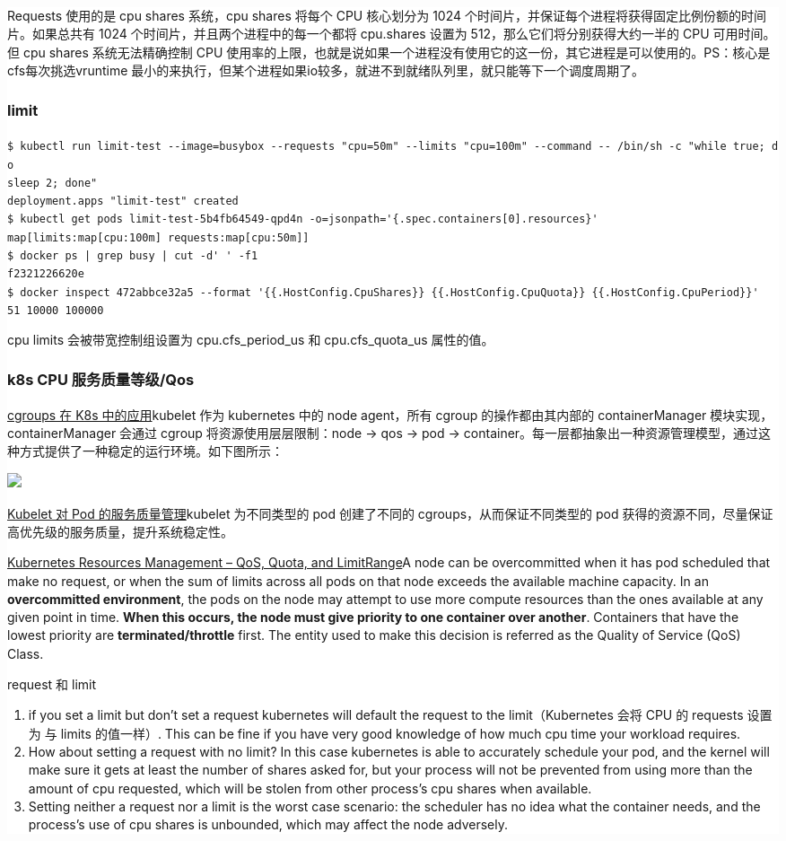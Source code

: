 Requests 使用的是 cpu shares 系统，cpu shares 将每个 CPU 核心划分为 1024 个时间片，并保证每个进程将获得固定比例份额的时间片。如果总共有 1024 个时间片，并且两个进程中的每一个都将 cpu.shares 设置为 512，那么它们将分别获得大约一半的 CPU 可用时间。但 cpu shares 系统无法精确控制 CPU 使用率的上限，也就是说如果一个进程没有使用它的这一份，其它进程是可以使用的。PS：核心是cfs每次挑选vruntime 最小的来执行，但某个进程如果io较多，就进不到就绪队列里，就只能等下一个调度周期了。


### limit
```
$ kubectl run limit-test --image=busybox --requests "cpu=50m" --limits "cpu=100m" --command -- /bin/sh -c "while true; do
sleep 2; done"
deployment.apps "limit-test" created
$ kubectl get pods limit-test-5b4fb64549-qpd4n -o=jsonpath='{.spec.containers[0].resources}'
map[limits:map[cpu:100m] requests:map[cpu:50m]]
$ docker ps | grep busy | cut -d' ' -f1
f2321226620e
$ docker inspect 472abbce32a5 --format '{{.HostConfig.CpuShares}} {{.HostConfig.CpuQuota}} {{.HostConfig.CpuPeriod}}'
51 10000 100000
```

cpu limits 会被带宽控制组设置为 cpu.cfs_period_us 和 cpu.cfs_quota_us 属性的值。

### k8s CPU 服务质量等级/Qos

[cgroups 在 K8s 中的应用](https://mp.weixin.qq.com/s/bgoFj-aZo-RMh2hR5h0zrA)kubelet 作为 kubernetes 中的 node agent，所有 cgroup 的操作都由其内部的 containerManager 模块实现，containerManager 会通过 cgroup 将资源使用层层限制：node -> qos -> pod -> container。每一层都抽象出一种资源管理模型，通过这种方式提供了一种稳定的运行环境。如下图所示：

![](/public/upload/container/kubelet_cgroup.png)

[Kubelet 对 Pod 的服务质量管理](https://mp.weixin.qq.com/s/Hp9clsqFe6hFghbnrAEyWA)kubelet 为不同类型的 pod 创建了不同的 cgroups，从而保证不同类型的 pod 获得的资源不同，尽量保证高优先级的服务质量，提升系统稳定性。

[Kubernetes Resources Management – QoS, Quota, and LimitRange](https://www.cncf.io/blog/2020/06/10/kubernetes-resources-management-qos-quota-and-limitrangeb/)A node can be overcommitted when it has pod scheduled that make no request, or when the sum of limits across all pods on that node exceeds the available machine capacity. In an **overcommitted environment**, the pods on the node may attempt to use more compute resources than the ones available at any given point in time. **When this occurs, the node must give priority to one container over another**. Containers that have the lowest priority are **terminated/throttle** first. The entity used to make this decision is referred as the Quality of Service (QoS) Class.

request 和 limit 

1. if you set a limit but don’t set a request kubernetes will default the request to the limit（Kubernetes 会将 CPU 的 requests 设置为 与 limits 的值一样）. This can be fine if you have very good knowledge of how much cpu time your workload requires.  
2. How about setting a request with no limit? In this case kubernetes is able to accurately schedule your pod, and the kernel will make sure it gets at least the number of shares asked for, but your process will not be prevented from using more than the amount of cpu requested, which will be stolen from other process’s cpu shares when available. 
3. Setting neither a request nor a limit is the worst case scenario: the scheduler has no idea what the container needs, and the process’s use of cpu shares is unbounded, which may affect the node adversely. 
